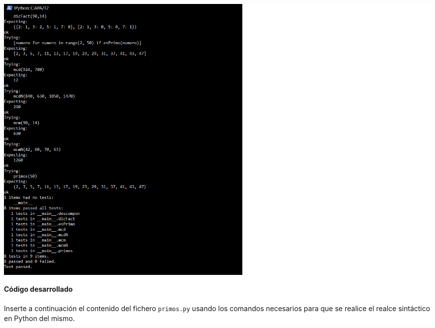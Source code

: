<img src="img/Captura_prueba2.png" width="480" align="center">


#### Código desarrollado

Inserte a continuación el contenido del fichero `primos.py` usando los comandos necesarios para que se realice el
realce sintáctico en Python del mismo.
